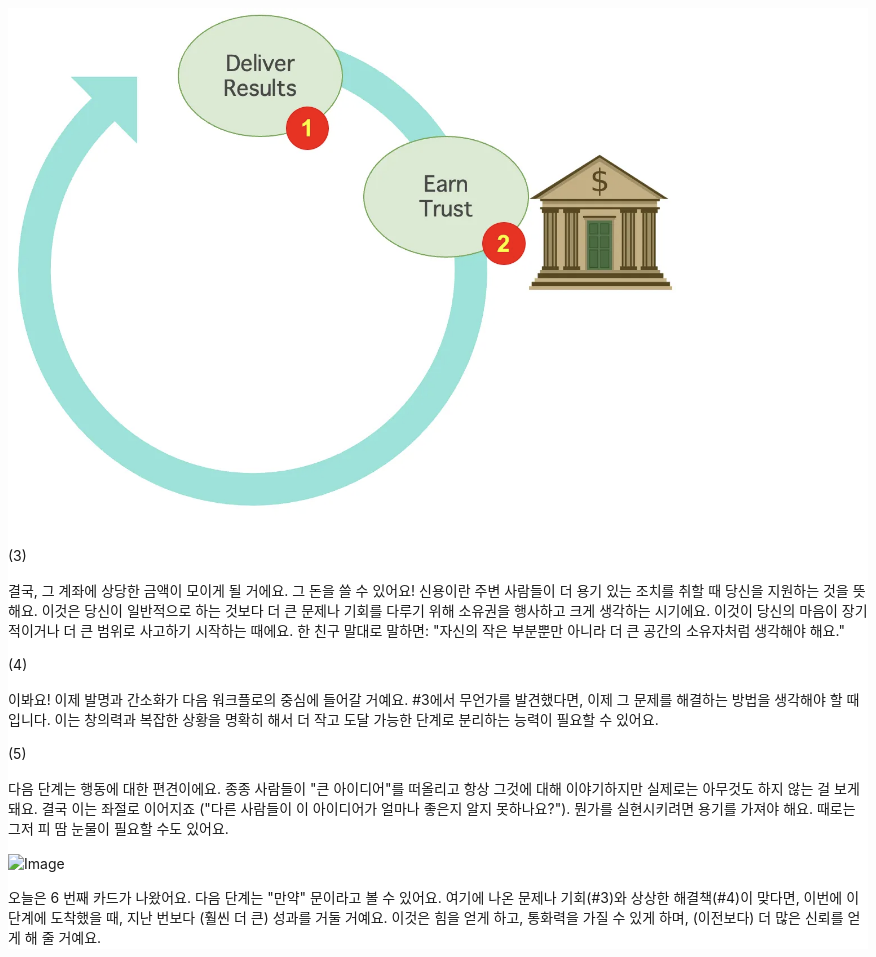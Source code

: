 ![Career Growth](/assets/img/2024-05-17-CareerGrowthexplainedasanAmazonLeadershipPrincipleFlywheel_2.png)

(3)

결국, 그 계좌에 상당한 금액이 모이게 될 거에요. 그 돈을 쓸 수 있어요! 신용이란 주변 사람들이 더 용기 있는 조치를 취할 때 당신을 지원하는 것을 뜻해요. 이것은 당신이 일반적으로 하는 것보다 더 큰 문제나 기회를 다루기 위해 소유권을 행사하고 크게 생각하는 시기에요. 이것이 당신의 마음이 장기적이거나 더 큰 범위로 사고하기 시작하는 때에요. 한 친구 말대로 말하면: "자신의 작은 부분뿐만 아니라 더 큰 공간의 소유자처럼 생각해야 해요."

<div class="content-ad"></div>

(4)

이봐요! 이제 발명과 간소화가 다음 워크플로의 중심에 들어갈 거예요. #3에서 무언가를 발견했다면, 이제 그 문제를 해결하는 방법을 생각해야 할 때입니다. 이는 창의력과 복잡한 상황을 명확히 해서 더 작고 도달 가능한 단계로 분리하는 능력이 필요할 수 있어요.

(5)

다음 단계는 행동에 대한 편견이에요. 종종 사람들이 "큰 아이디어"를 떠올리고 항상 그것에 대해 이야기하지만 실제로는 아무것도 하지 않는 걸 보게 돼요. 결국 이는 좌절로 이어지죠 ("다른 사람들이 이 아이디어가 얼마나 좋은지 알지 못하나요?"). 뭔가를 실현시키려면 용기를 가져야 해요. 때로는 그저 피 땀 눈물이 필요할 수도 있어요.

<div class="content-ad"></div>

![Image](https://yourwebsite.com/assets/img/2024-05-17-CareerGrowthexplainedasanAmazonLeadershipPrincipleFlywheel_3.png)

오늘은 6 번째 카드가 나왔어요. 
다음 단계는 "만약" 문이라고 볼 수 있어요. 여기에 나온 문제나 기회(#3)와 상상한 해결책(#4)이 맞다면, 
이번에 이 단계에 도착했을 때, 지난 번보다 (훨씬 더 큰) 성과를 거둘 거예요. 
이것은 힘을 얻게 하고, 통화력을 가질 수 있게 하며, (이전보다) 더 많은 신뢰를 얻게 해 줄 거예요.
